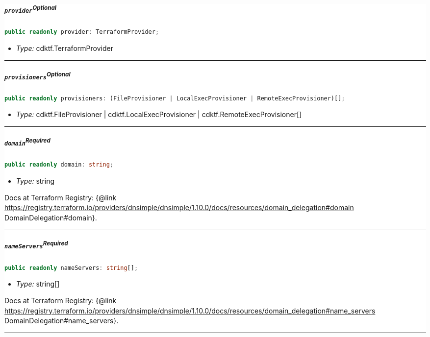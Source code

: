 ##### `provider`<sup>Optional</sup> <a name="provider" id="@cdktf/provider-dnsimple.domainDelegation.DomainDelegationConfig.property.provider"></a>

```typescript
public readonly provider: TerraformProvider;
```

- *Type:* cdktf.TerraformProvider

---

##### `provisioners`<sup>Optional</sup> <a name="provisioners" id="@cdktf/provider-dnsimple.domainDelegation.DomainDelegationConfig.property.provisioners"></a>

```typescript
public readonly provisioners: (FileProvisioner | LocalExecProvisioner | RemoteExecProvisioner)[];
```

- *Type:* cdktf.FileProvisioner | cdktf.LocalExecProvisioner | cdktf.RemoteExecProvisioner[]

---

##### `domain`<sup>Required</sup> <a name="domain" id="@cdktf/provider-dnsimple.domainDelegation.DomainDelegationConfig.property.domain"></a>

```typescript
public readonly domain: string;
```

- *Type:* string

Docs at Terraform Registry: {@link https://registry.terraform.io/providers/dnsimple/dnsimple/1.10.0/docs/resources/domain_delegation#domain DomainDelegation#domain}.

---

##### `nameServers`<sup>Required</sup> <a name="nameServers" id="@cdktf/provider-dnsimple.domainDelegation.DomainDelegationConfig.property.nameServers"></a>

```typescript
public readonly nameServers: string[];
```

- *Type:* string[]

Docs at Terraform Registry: {@link https://registry.terraform.io/providers/dnsimple/dnsimple/1.10.0/docs/resources/domain_delegation#name_servers DomainDelegation#name_servers}.

---



